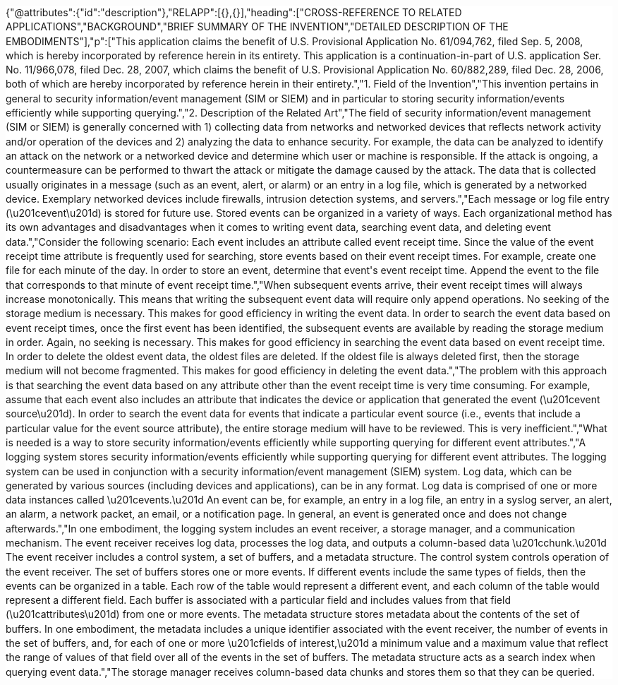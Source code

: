 {"@attributes":{"id":"description"},"RELAPP":[{},{}],"heading":["CROSS-REFERENCE TO RELATED APPLICATIONS","BACKGROUND","BRIEF SUMMARY OF THE INVENTION","DETAILED DESCRIPTION OF THE EMBODIMENTS"],"p":["This application claims the benefit of U.S. Provisional Application No. 61\/094,762, filed Sep. 5, 2008, which is hereby incorporated by reference herein in its entirety. This application is a continuation-in-part of U.S. application Ser. No. 11\/966,078, filed Dec. 28, 2007, which claims the benefit of U.S. Provisional Application No. 60\/882,289, filed Dec. 28, 2006, both of which are hereby incorporated by reference herein in their entirety.","1. Field of the Invention","This invention pertains in general to security information\/event management (SIM or SIEM) and in particular to storing security information\/events efficiently while supporting querying.","2. Description of the Related Art","The field of security information\/event management (SIM or SIEM) is generally concerned with 1) collecting data from networks and networked devices that reflects network activity and\/or operation of the devices and 2) analyzing the data to enhance security. For example, the data can be analyzed to identify an attack on the network or a networked device and determine which user or machine is responsible. If the attack is ongoing, a countermeasure can be performed to thwart the attack or mitigate the damage caused by the attack. The data that is collected usually originates in a message (such as an event, alert, or alarm) or an entry in a log file, which is generated by a networked device. Exemplary networked devices include firewalls, intrusion detection systems, and servers.","Each message or log file entry (\u201cevent\u201d) is stored for future use. Stored events can be organized in a variety of ways. Each organizational method has its own advantages and disadvantages when it comes to writing event data, searching event data, and deleting event data.","Consider the following scenario: Each event includes an attribute called event receipt time. Since the value of the event receipt time attribute is frequently used for searching, store events based on their event receipt times. For example, create one file for each minute of the day. In order to store an event, determine that event's event receipt time. Append the event to the file that corresponds to that minute of event receipt time.","When subsequent events arrive, their event receipt times will always increase monotonically. This means that writing the subsequent event data will require only append operations. No seeking of the storage medium is necessary. This makes for good efficiency in writing the event data. In order to search the event data based on event receipt times, once the first event has been identified, the subsequent events are available by reading the storage medium in order. Again, no seeking is necessary. This makes for good efficiency in searching the event data based on event receipt time. In order to delete the oldest event data, the oldest files are deleted. If the oldest file is always deleted first, then the storage medium will not become fragmented. This makes for good efficiency in deleting the event data.","The problem with this approach is that searching the event data based on any attribute other than the event receipt time is very time consuming. For example, assume that each event also includes an attribute that indicates the device or application that generated the event (\u201cevent source\u201d). In order to search the event data for events that indicate a particular event source (i.e., events that include a particular value for the event source attribute), the entire storage medium will have to be reviewed. This is very inefficient.","What is needed is a way to store security information\/events efficiently while supporting querying for different event attributes.","A logging system stores security information\/events efficiently while supporting querying for different event attributes. The logging system can be used in conjunction with a security information\/event management (SIEM) system. Log data, which can be generated by various sources (including devices and applications), can be in any format. Log data is comprised of one or more data instances called \u201cevents.\u201d An event can be, for example, an entry in a log file, an entry in a syslog server, an alert, an alarm, a network packet, an email, or a notification page. In general, an event is generated once and does not change afterwards.","In one embodiment, the logging system includes an event receiver, a storage manager, and a communication mechanism. The event receiver receives log data, processes the log data, and outputs a column-based data \u201cchunk.\u201d The event receiver includes a control system, a set of buffers, and a metadata structure. The control system controls operation of the event receiver. The set of buffers stores one or more events. If different events include the same types of fields, then the events can be organized in a table. Each row of the table would represent a different event, and each column of the table would represent a different field. Each buffer is associated with a particular field and includes values from that field (\u201cattributes\u201d) from one or more events. The metadata structure stores metadata about the contents of the set of buffers. In one embodiment, the metadata includes a unique identifier associated with the event receiver, the number of events in the set of buffers, and, for each of one or more \u201cfields of interest,\u201d a minimum value and a maximum value that reflect the range of values of that field over all of the events in the set of buffers. The metadata structure acts as a search index when querying event data.","The storage manager receives column-based data chunks and stores them so that they can be queried.